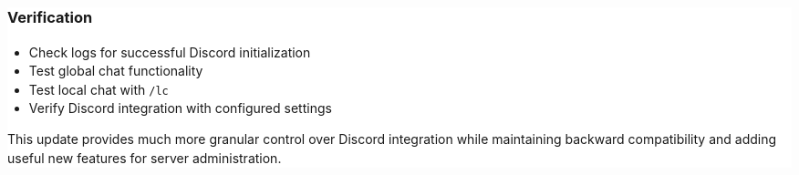 ### Verification
- Check logs for successful Discord initialization
- Test global chat functionality
- Test local chat with `/lc`
- Verify Discord integration with configured settings

This update provides much more granular control over Discord integration while maintaining backward compatibility and adding useful new features for server administration.

